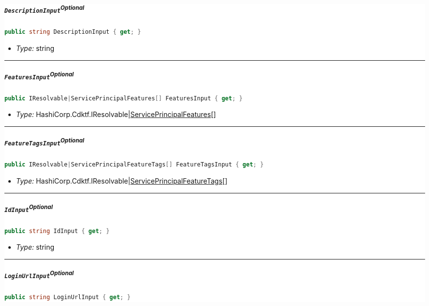 
##### `DescriptionInput`<sup>Optional</sup> <a name="DescriptionInput" id="@cdktf/provider-azuread.servicePrincipal.ServicePrincipal.property.descriptionInput"></a>

```csharp
public string DescriptionInput { get; }
```

- *Type:* string

---

##### `FeaturesInput`<sup>Optional</sup> <a name="FeaturesInput" id="@cdktf/provider-azuread.servicePrincipal.ServicePrincipal.property.featuresInput"></a>

```csharp
public IResolvable|ServicePrincipalFeatures[] FeaturesInput { get; }
```

- *Type:* HashiCorp.Cdktf.IResolvable|<a href="#@cdktf/provider-azuread.servicePrincipal.ServicePrincipalFeatures">ServicePrincipalFeatures</a>[]

---

##### `FeatureTagsInput`<sup>Optional</sup> <a name="FeatureTagsInput" id="@cdktf/provider-azuread.servicePrincipal.ServicePrincipal.property.featureTagsInput"></a>

```csharp
public IResolvable|ServicePrincipalFeatureTags[] FeatureTagsInput { get; }
```

- *Type:* HashiCorp.Cdktf.IResolvable|<a href="#@cdktf/provider-azuread.servicePrincipal.ServicePrincipalFeatureTags">ServicePrincipalFeatureTags</a>[]

---

##### `IdInput`<sup>Optional</sup> <a name="IdInput" id="@cdktf/provider-azuread.servicePrincipal.ServicePrincipal.property.idInput"></a>

```csharp
public string IdInput { get; }
```

- *Type:* string

---

##### `LoginUrlInput`<sup>Optional</sup> <a name="LoginUrlInput" id="@cdktf/provider-azuread.servicePrincipal.ServicePrincipal.property.loginUrlInput"></a>

```csharp
public string LoginUrlInput { get; }
```
